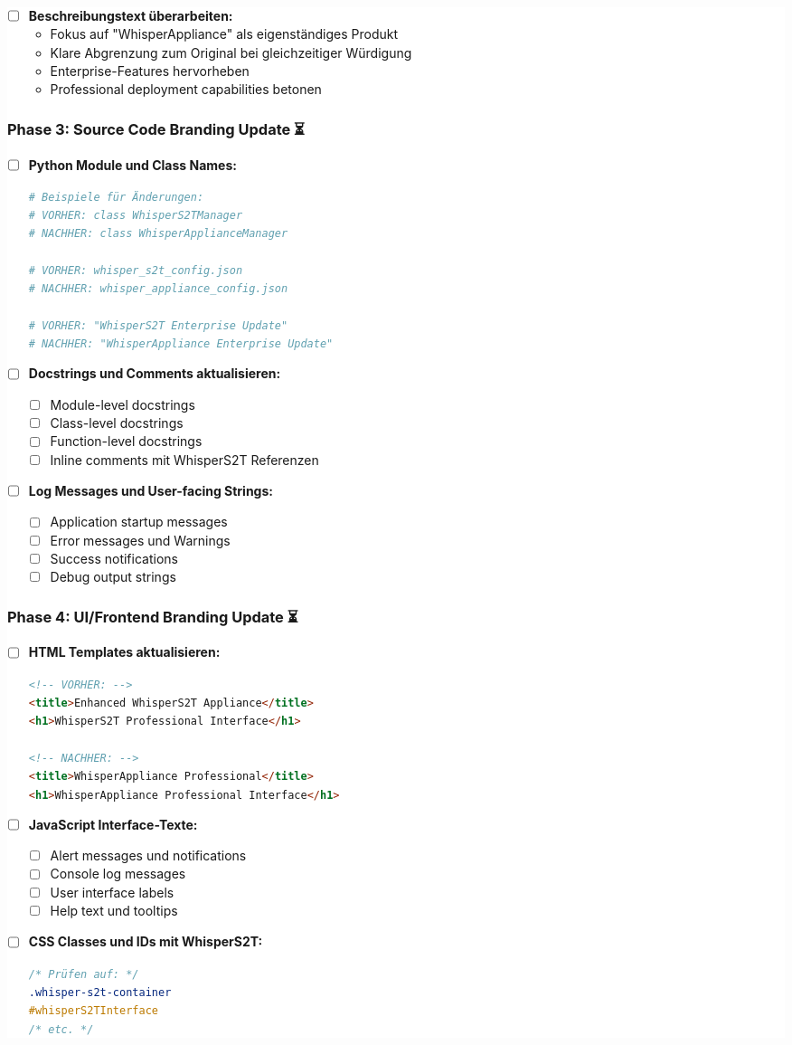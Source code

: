 - [ ] **Beschreibungstext überarbeiten:**
  - Fokus auf "WhisperAppliance" als eigenständiges Produkt
  - Klare Abgrenzung zum Original bei gleichzeitiger Würdigung
  - Enterprise-Features hervorheben
  - Professional deployment capabilities betonen

### **Phase 3: Source Code Branding Update** ⏳
- [ ] **Python Module und Class Names:**
  ```python
  # Beispiele für Änderungen:
  # VORHER: class WhisperS2TManager
  # NACHHER: class WhisperApplianceManager
  
  # VORHER: whisper_s2t_config.json
  # NACHHER: whisper_appliance_config.json
  
  # VORHER: "WhisperS2T Enterprise Update"
  # NACHHER: "WhisperAppliance Enterprise Update"
  ```

- [ ] **Docstrings und Comments aktualisieren:**
  - [ ] Module-level docstrings
  - [ ] Class-level docstrings  
  - [ ] Function-level docstrings
  - [ ] Inline comments mit WhisperS2T Referenzen

- [ ] **Log Messages und User-facing Strings:**
  - [ ] Application startup messages
  - [ ] Error messages und Warnings
  - [ ] Success notifications
  - [ ] Debug output strings

### **Phase 4: UI/Frontend Branding Update** ⏳
- [ ] **HTML Templates aktualisieren:**
  ```html
  <!-- VORHER: -->
  <title>Enhanced WhisperS2T Appliance</title>
  <h1>WhisperS2T Professional Interface</h1>
  
  <!-- NACHHER: -->
  <title>WhisperAppliance Professional</title> 
  <h1>WhisperAppliance Professional Interface</h1>
  ```

- [ ] **JavaScript Interface-Texte:**
  - [ ] Alert messages und notifications
  - [ ] Console log messages
  - [ ] User interface labels
  - [ ] Help text und tooltips

- [ ] **CSS Classes und IDs mit WhisperS2T:**
  ```css
  /* Prüfen auf: */
  .whisper-s2t-container
  #whisperS2TInterface
  /* etc. */
  ```
